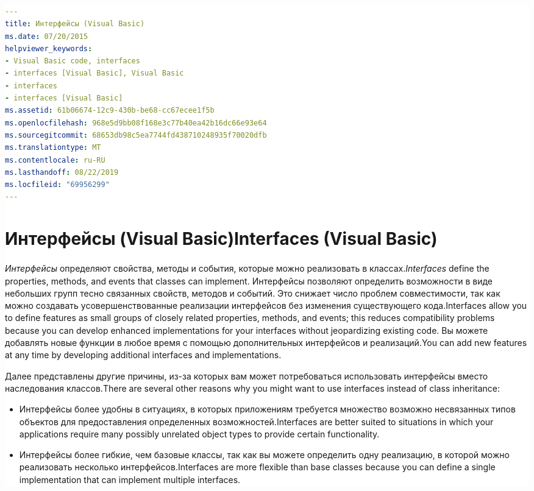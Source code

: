 ```yaml
---
title: Интерфейсы (Visual Basic)
ms.date: 07/20/2015
helpviewer_keywords:
- Visual Basic code, interfaces
- interfaces [Visual Basic], Visual Basic
- interfaces
- interfaces [Visual Basic]
ms.assetid: 61b06674-12c9-430b-be68-cc67ecee1f5b
ms.openlocfilehash: 968e5d9bb08f168e3c77b40ea42b16dc66e93e64
ms.sourcegitcommit: 68653db98c5ea7744fd438710248935f70020dfb
ms.translationtype: MT
ms.contentlocale: ru-RU
ms.lasthandoff: 08/22/2019
ms.locfileid: "69956299"
---
```

# <a name="interfaces-visual-basic"></a><span data-ttu-id="d4383-102">Интерфейсы (Visual Basic)</span><span class="sxs-lookup"><span data-stu-id="d4383-102">Interfaces (Visual Basic)</span></span>
<span data-ttu-id="d4383-103">*Интерфейсы* определяют свойства, методы и события, которые можно реализовать в классах.</span><span class="sxs-lookup"><span data-stu-id="d4383-103">*Interfaces* define the properties, methods, and events that classes can implement.</span></span> <span data-ttu-id="d4383-104">Интерфейсы позволяют определить возможности в виде небольших групп тесно связанных свойств, методов и событий. Это снижает число проблем совместимости, так как можно создавать усовершенствованные реализации интерфейсов без изменения существующего кода.</span><span class="sxs-lookup"><span data-stu-id="d4383-104">Interfaces allow you to define features as small groups of closely related properties, methods, and events; this reduces compatibility problems because you can develop enhanced implementations for your interfaces without jeopardizing existing code.</span></span> <span data-ttu-id="d4383-105">Вы можете добавлять новые функции в любое время с помощью дополнительных интерфейсов и реализаций.</span><span class="sxs-lookup"><span data-stu-id="d4383-105">You can add new features at any time by developing additional interfaces and implementations.</span></span>  
  
 <span data-ttu-id="d4383-106">Далее представлены другие причины, из-за которых вам может потребоваться использовать интерфейсы вместо наследования классов.</span><span class="sxs-lookup"><span data-stu-id="d4383-106">There are several other reasons why you might want to use interfaces instead of class inheritance:</span></span>  
  
- <span data-ttu-id="d4383-107">Интерфейсы более удобны в ситуациях, в которых приложениям требуется множество возможно несвязанных типов объектов для предоставления определенных возможностей.</span><span class="sxs-lookup"><span data-stu-id="d4383-107">Interfaces are better suited to situations in which your applications require many possibly unrelated object types to provide certain functionality.</span></span>  
  
- <span data-ttu-id="d4383-108">Интерфейсы более гибкие, чем базовые классы, так как вы можете определить одну реализацию, в которой можно реализовать несколько интерфейсов.</span><span class="sxs-lookup"><span data-stu-id="d4383-108">Interfaces are more flexible than base classes because you can define a single implementation that can implement multiple interfaces.</span></span>  
  
